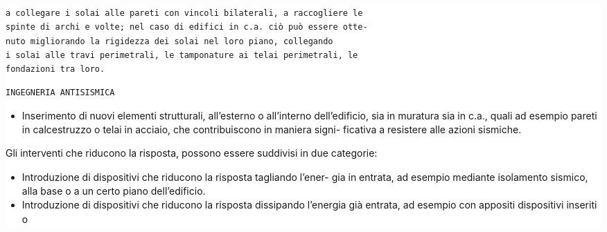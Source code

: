     a collegare i solai alle pareti con vincoli bilaterali, a raccogliere le
    spinte di archi e volte; nel caso di edifici in c.a. ciò può essere otte-
    nuto migliorando la rigidezza dei solai nel loro piano, collegando
    i solai alle travi perimetrali, le tamponature ai telai perimetrali, le
    fondazioni tra loro.


```
INGEGNERIA ANTISISMICA
```
-
    Inserimento di nuovi elementi strutturali, all’esterno o all’interno
    dell’edificio, sia in muratura sia in c.a., quali ad esempio pareti in
    calcestruzzo o telai in acciaio, che contribuiscono in maniera signi-
    ficativa a resistere alle azioni sismiche.

Gli interventi che riducono la risposta, possono essere suddivisi in due
categorie:

- Introduzione di dispositivi che riducono la risposta tagliando l’ener-
    gia in entrata, ad esempio mediante isolamento sismico, alla base o
    a un certo piano dell’edificio.
- Introduzione di dispositivi che riducono la risposta dissipando
    l’energia già entrata, ad esempio con appositi dispositivi inseriti o
